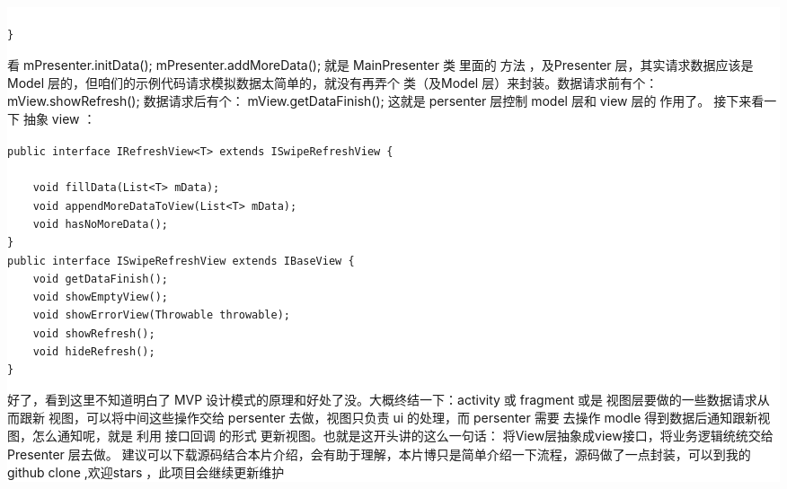 ```

}
```
看
 mPresenter.initData();
 mPresenter.addMoreData();
就是 MainPresenter 类 里面的 方法 ，及Presenter 层，其实请求数据应该是 Model 层的，但咱们的示例代码请求模拟数据太简单的，就没有再弄个 类（及Model 层）来封装。数据请求前有个：
mView.showRefresh();
数据请求后有个：
mView.getDataFinish();
这就是 persenter 层控制 model 层和 view 层的 作用了。
接下来看一下 抽象 view ：
```
public interface IRefreshView<T> extends ISwipeRefreshView {

    void fillData(List<T> mData);
    void appendMoreDataToView(List<T> mData);
    void hasNoMoreData();
}
public interface ISwipeRefreshView extends IBaseView {
    void getDataFinish();
    void showEmptyView();
    void showErrorView(Throwable throwable);
    void showRefresh();
    void hideRefresh();
}
```
好了，看到这里不知道明白了 MVP 设计模式的原理和好处了没。大概终结一下：activity 或 fragment 或是 视图层要做的一些数据请求从而跟新 视图，可以将中间这些操作交给 persenter 去做，视图只负责 ui 的处理，而 persenter 需要 去操作 modle 得到数据后通知跟新视图，怎么通知呢，就是 利用 接口回调 的形式 更新视图。也就是这开头讲的这么一句话：
将View层抽象成view接口，将业务逻辑统统交给 Presenter 层去做。
建议可以下载源码结合本片介绍，会有助于理解，本片博只是简单介绍一下流程，源码做了一点封装，可以到我的github clone ,欢迎stars ，此项目会继续更新维护

